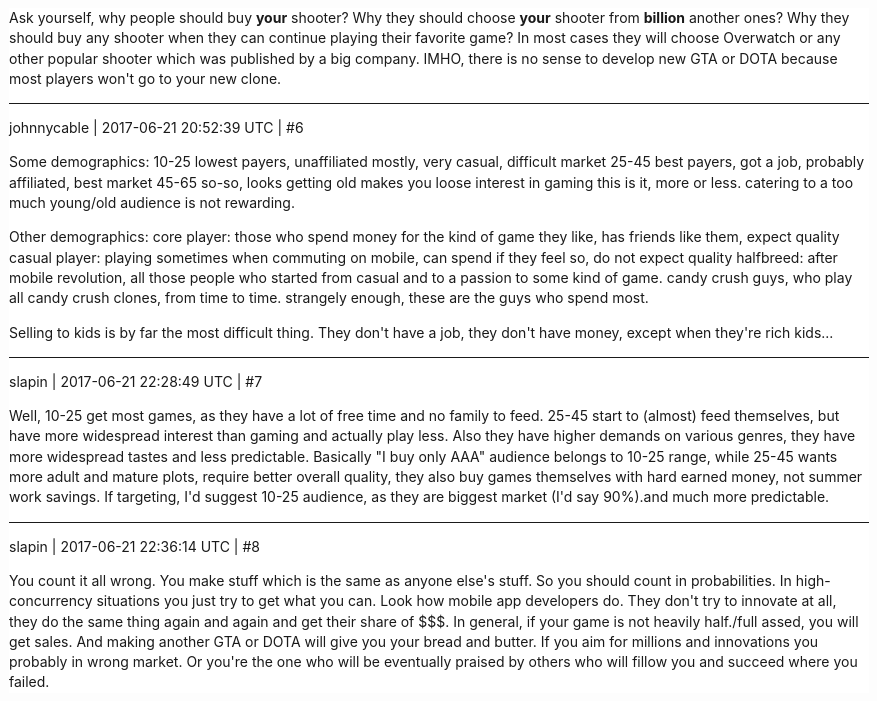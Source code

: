 Ask yourself, why people should buy **your** shooter? Why they should choose **your** shooter from **billion** another ones? Why they should buy any shooter when they can continue playing their favorite game? In most cases they will choose Overwatch or any other popular shooter which was published by a big company. IMHO, there is no sense to develop new GTA or DOTA because most players won't go to your new clone.

-------------------------

johnnycable | 2017-06-21 20:52:39 UTC | #6

Some demographics:
10-25 lowest payers, unaffiliated mostly, very casual, difficult market
25-45 best payers, got a job, probably affiliated, best market
45-65 so-so, looks getting old makes you loose interest in gaming
this is it, more or less. catering to a too much young/old audience is not rewarding.

Other demographics:
core player: those who spend money for the kind of game they like, has friends like them, expect quality
casual player: playing sometimes when commuting on mobile, can spend if they feel so, do not expect quality
halfbreed: after mobile revolution, all those people who started from casual and to a passion to some kind of game. candy crush guys, who play all candy crush clones, from time to time. strangely enough, these are the guys who spend most.

Selling to kids is by far the most difficult thing. They don't have a job, they don't have money, except when they're rich kids...

-------------------------

slapin | 2017-06-21 22:28:49 UTC | #7

Well, 10-25 get most games, as they have a lot of free time and no family to feed.
25-45 start to (almost) feed themselves, but have more widespread interest than gaming and actually play less.
Also they have higher demands on various genres, they have more widespread tastes and less predictable.
Basically "I buy only AAA" audience belongs to 10-25 range, while 25-45 wants more adult and mature
plots, require better overall quality, they also buy games themselves with hard earned money, not summer work savings.
 If targeting, I'd suggest 10-25 audience, as they are biggest market (I'd say 90%).and much more predictable.

-------------------------

slapin | 2017-06-21 22:36:14 UTC | #8

You count it all wrong. You make stuff which is the same as anyone else's stuff. So you should count in probabilities.
In high-concurrency situations you just try to get what you can. Look how mobile app developers do.
They don't try to innovate at all, they do the same thing again and again and get their share of $$$.
In general, if your game is not heavily half./full assed, you will get sales. And making another GTA or DOTA will
give you your bread and butter. If you aim for millions and innovations you probably in wrong market. Or you're the one who will be eventually praised by others who will fillow you and succeed where you failed.
